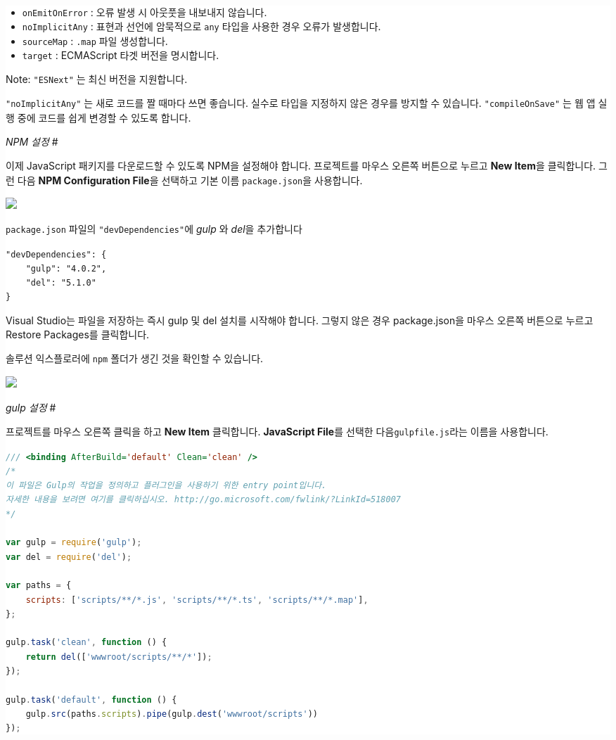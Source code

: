 * `onEmitOnError` : 오류 발생 시 아웃풋을 내보내지 않습니다.
* `noImplicitAny` : 표현과 선언에 암묵적으로 `any` 타입을 사용한 경우 오류가 발생합니다.
* `sourceMap` : `.map` 파일 생성합니다.
* `target` : ECMAScript 타겟 버전을 명시합니다.

Note: `"ESNext"` 는 최신 버전을 지원합니다.

`"noImplicitAny"` 는 새로 코드를 짤 때마다 쓰면 좋습니다. 실수로 타입을 지정하지 않은 경우를 방지할 수 있습니다. `"compileOnSave"` 는 웹 앱 실행 중에 코드를 쉽게 변경할 수 있도록 합니다.

*NPM 설정* #

이제 JavaScript 패키지를 다운로드할 수 있도록 NPM을 설정해야 합니다. 프로젝트를 마우스 오른쪽 버튼으로 누르고 **New Item**을 클릭합니다. 그런 다음 **NPM Configuration File**을 선택하고 기본 이름 `package.json`을 사용합니다.

![](../../assets/images/tutorials/aspnet/packagejson.png)

 `package.json` 파일의 `"devDependencies"`에 *gulp* 와 *del*을 추가합니다

```
"devDependencies": {
    "gulp": "4.0.2",
    "del": "5.1.0"
}
```

Visual Studio는 파일을 저장하는 즉시 gulp 및 del 설치를 시작해야 합니다.  그렇지 않은 경우 package.json을 마우스 오른쪽 버튼으로 누르고 Restore Packages를 클릭합니다.

솔루션 익스플로러에 `npm` 폴더가 생긴 것을 확인할 수 있습니다.

![](../../assets/images/tutorials/aspnet/npm.png)

*gulp 설정* #

프로젝트를 마우스 오른쪽 클릭을 하고 **New Item** 클릭합니다. **JavaScript File**를 선택한 다음`gulpfile.js`라는 이름을 사용합니다.

```js
/// <binding AfterBuild='default' Clean='clean' />
/*
이 파일은 Gulp의 작업을 정의하고 플러그인을 사용하기 위한 entry point입니다.
자세한 내용을 보려면 여기를 클릭하십시오. http://go.microsoft.com/fwlink/?LinkId=518007
*/

var gulp = require('gulp');
var del = require('del');

var paths = {
    scripts: ['scripts/**/*.js', 'scripts/**/*.ts', 'scripts/**/*.map'],
};

gulp.task('clean', function () {
    return del(['wwwroot/scripts/**/*']);
});

gulp.task('default', function () {
    gulp.src(paths.scripts).pipe(gulp.dest('wwwroot/scripts'))
});
```
